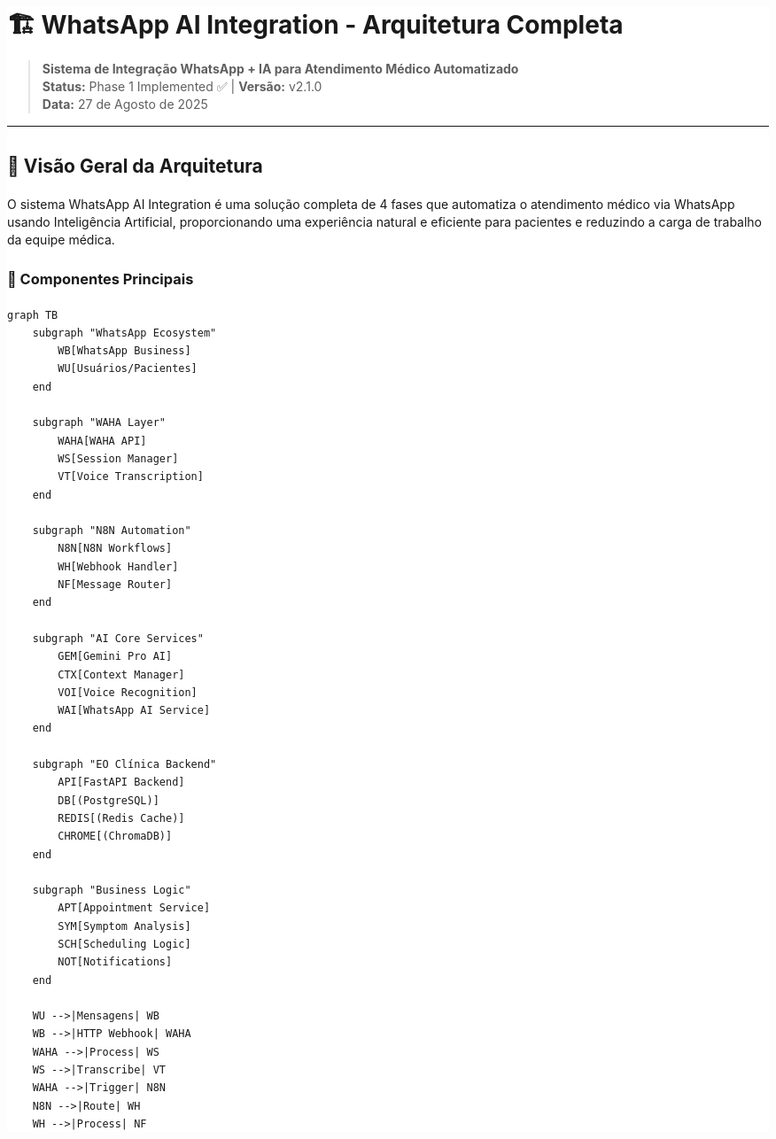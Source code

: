 # 🏗️ WhatsApp AI Integration - Arquitetura Completa

> **Sistema de Integração WhatsApp + IA para Atendimento Médico Automatizado**  
> **Status:** Phase 1 Implemented ✅ | **Versão:** v2.1.0  
> **Data:** 27 de Agosto de 2025

---

## 🎯 **Visão Geral da Arquitetura**

O sistema WhatsApp AI Integration é uma solução completa de 4 fases que automatiza o atendimento médico via WhatsApp usando Inteligência Artificial, proporcionando uma experiência natural e eficiente para pacientes e reduzindo a carga de trabalho da equipe médica.

### **🧩 Componentes Principais**

```mermaid
graph TB
    subgraph "WhatsApp Ecosystem"
        WB[WhatsApp Business]
        WU[Usuários/Pacientes]
    end
    
    subgraph "WAHA Layer"
        WAHA[WAHA API]
        WS[Session Manager]
        VT[Voice Transcription]
    end
    
    subgraph "N8N Automation"
        N8N[N8N Workflows]
        WH[Webhook Handler]
        NF[Message Router]
    end
    
    subgraph "AI Core Services"
        GEM[Gemini Pro AI]
        CTX[Context Manager]
        VOI[Voice Recognition]
        WAI[WhatsApp AI Service]
    end
    
    subgraph "EO Clínica Backend"
        API[FastAPI Backend]
        DB[(PostgreSQL)]
        REDIS[(Redis Cache)]
        CHROME[(ChromaDB)]
    end
    
    subgraph "Business Logic"
        APT[Appointment Service]
        SYM[Symptom Analysis]
        SCH[Scheduling Logic]
        NOT[Notifications]
    end
    
    WU -->|Mensagens| WB
    WB -->|HTTP Webhook| WAHA
    WAHA -->|Process| WS
    WS -->|Transcribe| VT
    WAHA -->|Trigger| N8N
    N8N -->|Route| WH
    WH -->|Process| NF
```